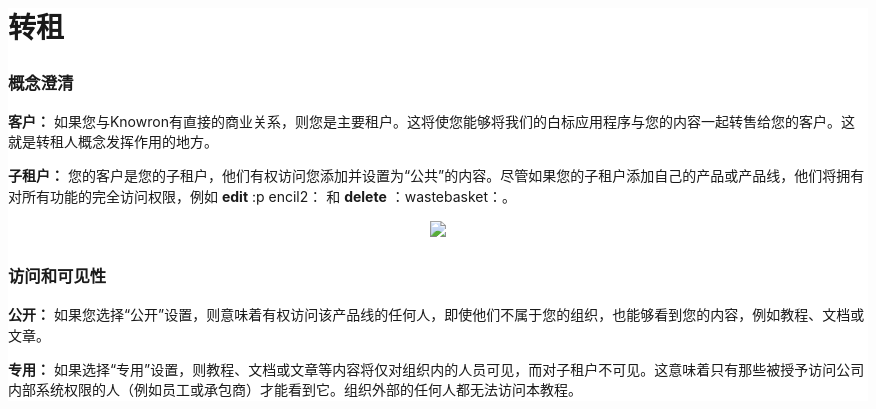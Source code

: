 # 转租


### 概念澄清

**客户：** 如果您与Knowron有直接的商业关系，则您是主要租户。这将使您能够将我们的白标应用程序与您的内容一起转售给您的客户。这就是转租人概念发挥作用的地方。


**子租户：** 您的客户是您的子租户，他们有权访问您添加并设置为“公共”的内容。尽管如果您的子租户添加自己的产品或产品线，他们将拥有对所有功能的完全访问权限，例如 **edit** :p encil2： 和 **delete** ：wastebasket：。


<p align="center"><img src="https://i.imgur.com/pRtqlPV.jpg" width="100%"></p>

### 访问和可见性

**公开：** 如果您选择“公开”设置，则意味着有权访问该产品线的任何人，即使他们不属于您的组织，也能够看到您的内容，例如教程、文档或文章。


**专用：** 如果选择“专用”设置，则教程、文档或文章等内容将仅对组织内的人员可见，而对子租户不可见。这意味着只有那些被授予访问公司内部系统权限的人（例如员工或承包商）才能看到它。组织外部的任何人都无法访问本教程。